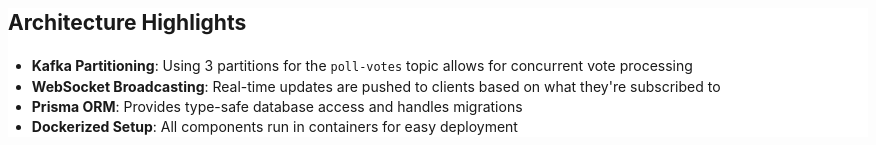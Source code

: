 ## Architecture Highlights

- **Kafka Partitioning**: Using 3 partitions for the `poll-votes` topic allows for concurrent vote processing
- **WebSocket Broadcasting**: Real-time updates are pushed to clients based on what they're subscribed to
- **Prisma ORM**: Provides type-safe database access and handles migrations
- **Dockerized Setup**: All components run in containers for easy deployment